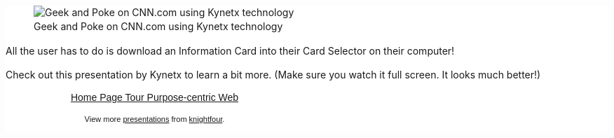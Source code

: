 <figure id="attachment_1128" style="width: 600px" class="wp-caption aligncenter"><img class="size-full wp-image-1128" title="Geek and Poke on CNN.com using Kynetx technology" src="/assets/2009/12/cnn.jpg" alt="Geek and Poke on CNN.com using Kynetx technology" width="600" height="705" srcset="/assets/2009/12/cnn.jpg 600w, /assets/2009/12/cnn-255x300.jpg 255w" sizes="(max-width: 600px) 100vw, 600px" /><figcaption class="wp-caption-text">Geek and Poke on CNN.com using Kynetx technology</figcaption></figure> 

All the user has to do is download an Information Card into their Card Selector on their computer!

Check out this presentation by Kynetx to learn a bit more. (Make sure you watch it full screen. It looks much better!)

<div id="__ss_2568833" style="width: 425px; text-align: center;">
  <a style="font:14px Helvetica,Arial,Sans-serif;display:block;margin:12px 0 3px 0;text-decoration:underline;" title="Home Page Tour Purpose-centric Web" href="http://www.slideshare.net/knightfour/home-page-tour-purposecentric-web-2568833">Home Page Tour Purpose-centric Web</a></p> 
  
  <div style="font-size: 11px; font-family: tahoma,arial; height: 26px; padding-top: 2px; text-align: center;">
    View more <a style="text-decoration:underline;" href="http://www.slideshare.net/">presentations</a> from <a style="text-decoration:underline;" href="http://www.slideshare.net/knightfour">knightfour</a>.
  </div>
</div>
